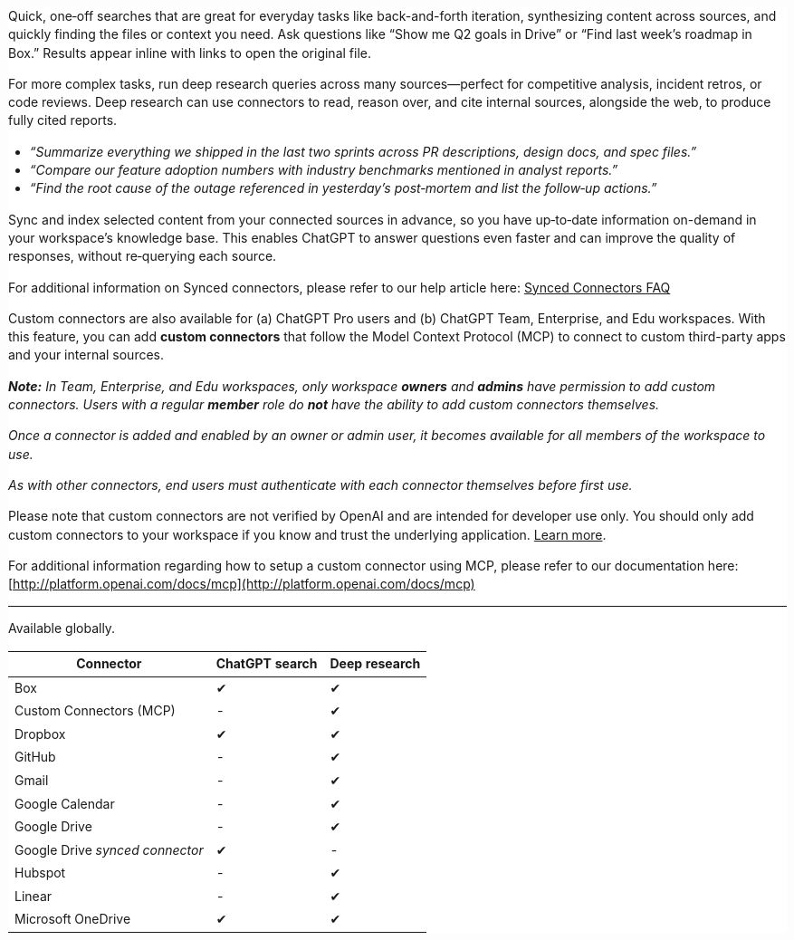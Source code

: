 
Quick, one‑off searches that are great for everyday tasks like back-and-forth iteration, synthesizing content across sources, and quickly finding the files or context you need. Ask questions like “Show me Q2 goals in Drive” or “Find last week’s roadmap in Box.” Results appear inline with links to open the original file.

For more complex tasks, run deep research queries across many sources—perfect for competitive analysis, incident retros, or code reviews. Deep research can use connectors to read, reason over, and cite internal sources, alongside the web, to produce fully cited reports.

- *“Summarize everything we shipped in the last two sprints across PR descriptions, design docs, and spec files.”*
- *“Compare our feature adoption numbers with industry benchmarks mentioned in analyst reports.”*
- *“Find the root cause of the outage referenced in yesterday’s post‑mortem and list the follow‑up actions.”*

Sync and index selected content from your connected sources in advance, so you have up‑to‑date information on-demand in your workspace’s knowledge base. This enables ChatGPT to answer questions even faster and can improve the quality of responses, without re‑querying each source.

For additional information on Synced connectors, please refer to our help article here: [Synced Connectors FAQ](https://help.openai.com/en/articles/10847137)

Custom connectors are also available for (a) ChatGPT Pro users and (b) ChatGPT Team, Enterprise, and Edu workspaces. With this feature, you can add **custom connectors** that follow the Model Context Protocol (MCP) to connect to custom third-party apps and your internal sources.

***Note:*** *In Team, Enterprise, and Edu workspaces, only workspace **owners** and **admins** have permission to add custom connectors. Users with a regular **member** role do **not** have the ability to add custom connectors themselves.*

*Once a connector is added and enabled by an owner or admin user, it becomes available for all members of the workspace to use.*

*As with other connectors, end users must authenticate with each connector themselves before first use.*

Please note that custom connectors are not verified by OpenAI and are intended for developer use only. You should only add custom connectors to your workspace if you know and trust the underlying application. [Learn more](https://platform.openai.com/docs/mcp#risks-and-safety).

For additional information regarding how to setup a custom connector using MCP, please refer to our documentation here: [http://platform.openai.com/docs/mcp](http://platform.openai.com/docs/mcp)

---

Available globally.

| **Connector** | **ChatGPT search** | **Deep research** |
| --- | --- | --- |
| Box | ✔︎ | ✔︎ |
| Custom Connectors (MCP) | \- | ✔︎ |
| Dropbox | ✔︎ | ✔︎ |
| GitHub | \- | ✔︎ |
| Gmail | \- | ✔︎ |
| Google Calendar | \- | ✔︎ |
| Google Drive | \- | ✔︎ |
| Google Drive *synced connector* | ✔︎ | \- |
| Hubspot | \- | ✔︎ |
| Linear | \- | ✔︎ |
| Microsoft OneDrive | ✔︎ | ✔︎ |